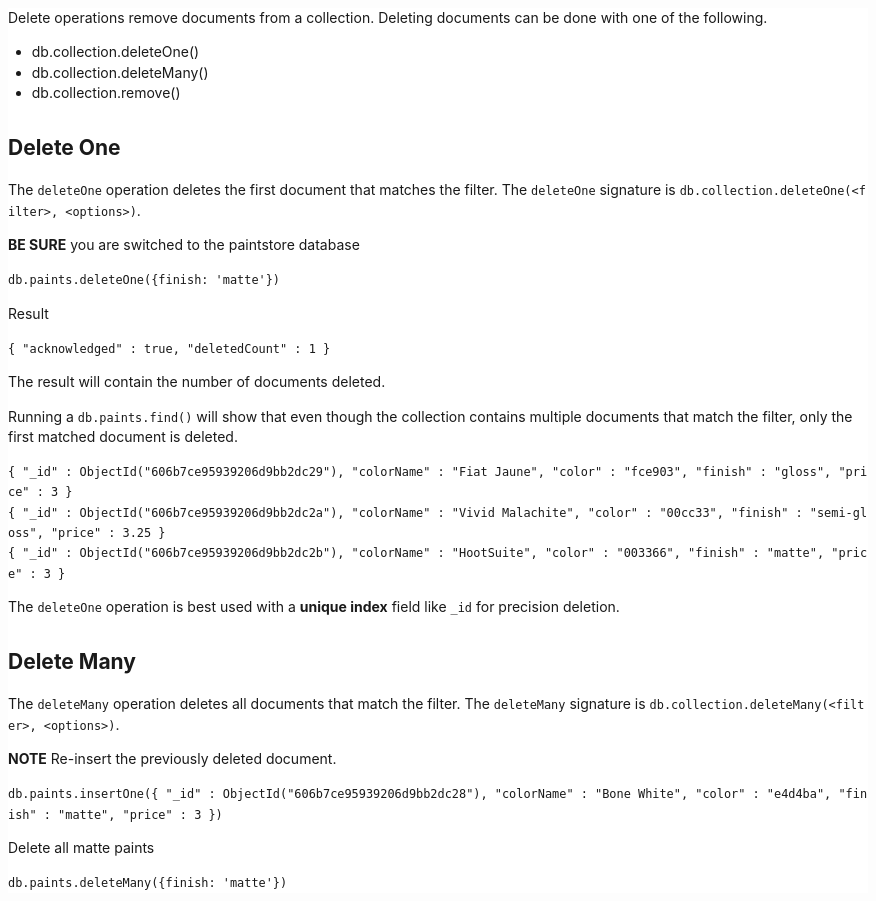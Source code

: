 Delete operations remove documents from a collection. Deleting documents can be done with one of the following.

- db.collection.deleteOne()
- db.collection.deleteMany()
- db.collection.remove()

## Delete One

The `deleteOne` operation deletes the first document that matches the filter. The `deleteOne` signature is `db.collection.deleteOne(<filter>, <options>)`.

**BE SURE** you are switched to the paintstore database

```shell
db.paints.deleteOne({finish: 'matte'})
```

Result

```shell
{ "acknowledged" : true, "deletedCount" : 1 }
```

The result will contain the number of documents deleted.

Running a `db.paints.find()` will show that even though the collection contains multiple documents that match the filter, only the first matched document is deleted.

```shell
{ "_id" : ObjectId("606b7ce95939206d9bb2dc29"), "colorName" : "Fiat Jaune", "color" : "fce903", "finish" : "gloss", "price" : 3 }
{ "_id" : ObjectId("606b7ce95939206d9bb2dc2a"), "colorName" : "Vivid Malachite", "color" : "00cc33", "finish" : "semi-gloss", "price" : 3.25 }
{ "_id" : ObjectId("606b7ce95939206d9bb2dc2b"), "colorName" : "HootSuite", "color" : "003366", "finish" : "matte", "price" : 3 }
```

The `deleteOne` operation is best used with a **unique index** field like `_id` for precision deletion.

## Delete Many

The `deleteMany` operation deletes all documents that match the filter. The `deleteMany` signature is `db.collection.deleteMany(<filter>, <options>)`.

**NOTE** Re-insert the previously deleted document.

```shell
db.paints.insertOne({ "_id" : ObjectId("606b7ce95939206d9bb2dc28"), "colorName" : "Bone White", "color" : "e4d4ba", "finish" : "matte", "price" : 3 })
```

Delete all matte paints

```shell
db.paints.deleteMany({finish: 'matte'})
```

